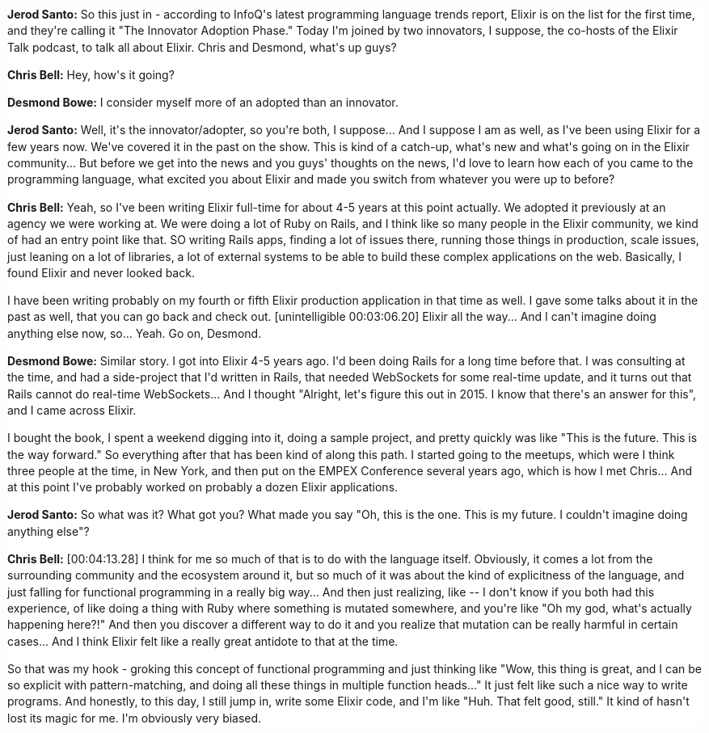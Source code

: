 **Jerod Santo:** So this just in - according to InfoQ's latest programming language trends report, Elixir is on the list for the first time, and they're calling it "The Innovator Adoption Phase." Today I'm joined by two innovators, I suppose, the co-hosts of the Elixir Talk podcast, to talk all about Elixir. Chris and Desmond, what's up guys?

**Chris Bell:** Hey, how's it going?

**Desmond Bowe:** I consider myself more of an adopted than an innovator.

**Jerod Santo:** Well, it's the innovator/adopter, so you're both, I suppose... And I suppose I am as well, as I've been using Elixir for a few years now. We've covered it in the past on the show. This is kind of a catch-up, what's new and what's going on in the Elixir community... But before we get into the news and you guys' thoughts on the news, I'd love to learn how each of you came to the programming language, what excited you about Elixir and made you switch from whatever you were up to before?

**Chris Bell:** Yeah, so I've been writing Elixir full-time for about 4-5 years at this point actually. We adopted it previously at an agency we were working at. We were doing a lot of Ruby on Rails, and I think like so many people in the Elixir community, we kind of had an entry point like that. SO writing Rails apps, finding a lot of issues there, running those things in production, scale issues, just leaning on a lot of libraries, a lot of external systems to be able to build these complex applications on the web. Basically, I found Elixir and never looked back.

I have been writing probably on my fourth or fifth Elixir production application in that time as well. I gave some talks about it in the past as well, that you can go back and check out. \[unintelligible 00:03:06.20\] Elixir all the way... And I can't imagine doing anything else now, so... Yeah. Go on, Desmond.

**Desmond Bowe:** Similar story. I got into Elixir 4-5 years ago. I'd been doing Rails for a long time before that. I was consulting at the time, and had a side-project that I'd written in Rails, that needed WebSockets for some real-time update, and it turns out that Rails cannot do real-time WebSockets... And I thought "Alright, let's figure this out in 2015. I know that there's an answer for this", and I came across Elixir.

I bought the book, I spent a weekend digging into it, doing a sample project, and pretty quickly was like "This is the future. This is the way forward." So everything after that has been kind of along this path. I started going to the meetups, which were I think three people at the time, in New York, and then put on the EMPEX Conference several years ago, which is how I met Chris... And at this point I've probably worked on probably a dozen Elixir applications.

**Jerod Santo:** So what was it? What got you? What made you say "Oh, this is the one. This is my future. I couldn't imagine doing anything else"?

**Chris Bell:** \[00:04:13.28\] I think for me so much of that is to do with the language itself. Obviously, it comes a lot from the surrounding community and the ecosystem around it, but so much of it was about the kind of explicitness of the language, and just falling for functional programming in a really big way... And then just realizing, like -- I don't know if you both had this experience, of like doing a thing with Ruby where something is mutated somewhere, and you're like "Oh my god, what's actually happening here?!" And then you discover a different way to do it and you realize that mutation can be really harmful in certain cases... And I think Elixir felt like a really great antidote to that at the time.

So that was my hook - groking this concept of functional programming and just thinking like "Wow, this thing is great, and I can be so explicit with pattern-matching, and doing all these things in multiple function heads..." It just felt like such a nice way to write programs. And honestly, to this day, I still jump in, write some Elixir code, and I'm like "Huh. That felt good, still." It kind of hasn't lost its magic for me. I'm obviously very biased.
